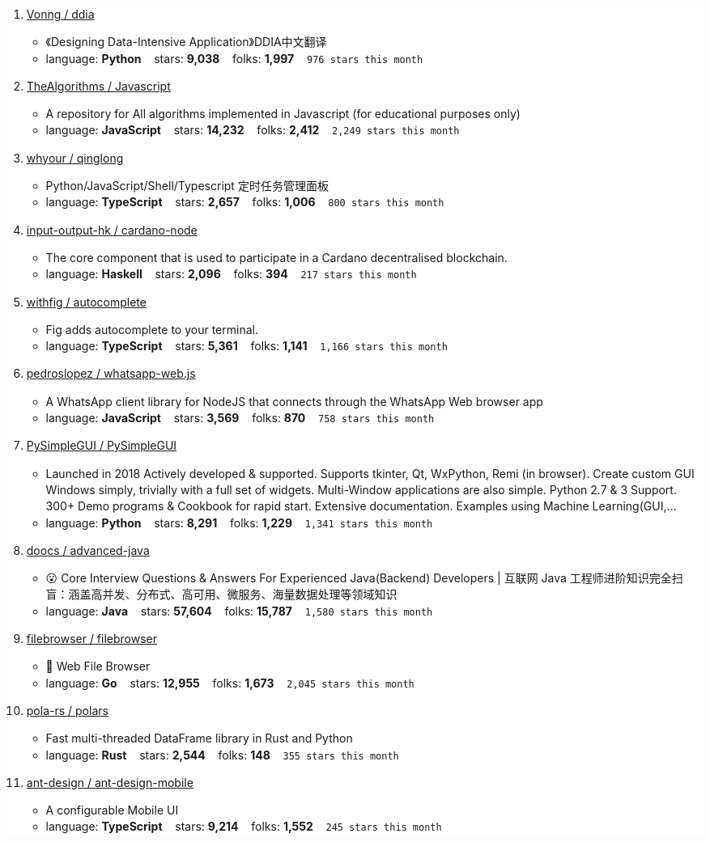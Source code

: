 1. [Vonng / ddia](https://github.com/Vonng/ddia)
    - 《Designing Data-Intensive Application》DDIA中文翻译
    - language: **Python** &nbsp;&nbsp; stars: **9,038** &nbsp;&nbsp; folks: **1,997**  &nbsp;&nbsp; `976 stars this month`

1. [TheAlgorithms / Javascript](https://github.com/TheAlgorithms/Javascript)
    - A repository for All algorithms implemented in Javascript (for educational purposes only)
    - language: **JavaScript** &nbsp;&nbsp; stars: **14,232** &nbsp;&nbsp; folks: **2,412**  &nbsp;&nbsp; `2,249 stars this month`

1. [whyour / qinglong](https://github.com/whyour/qinglong)
    - Python/JavaScript/Shell/Typescript 定时任务管理面板
    - language: **TypeScript** &nbsp;&nbsp; stars: **2,657** &nbsp;&nbsp; folks: **1,006**  &nbsp;&nbsp; `800 stars this month`

1. [input-output-hk / cardano-node](https://github.com/input-output-hk/cardano-node)
    - The core component that is used to participate in a Cardano decentralised blockchain.
    - language: **Haskell** &nbsp;&nbsp; stars: **2,096** &nbsp;&nbsp; folks: **394**  &nbsp;&nbsp; `217 stars this month`

1. [withfig / autocomplete](https://github.com/withfig/autocomplete)
    - Fig adds autocomplete to your terminal.
    - language: **TypeScript** &nbsp;&nbsp; stars: **5,361** &nbsp;&nbsp; folks: **1,141**  &nbsp;&nbsp; `1,166 stars this month`

1. [pedroslopez / whatsapp-web.js](https://github.com/pedroslopez/whatsapp-web.js)
    - A WhatsApp client library for NodeJS that connects through the WhatsApp Web browser app
    - language: **JavaScript** &nbsp;&nbsp; stars: **3,569** &nbsp;&nbsp; folks: **870**  &nbsp;&nbsp; `758 stars this month`

1. [PySimpleGUI / PySimpleGUI](https://github.com/PySimpleGUI/PySimpleGUI)
    - Launched in 2018 Actively developed & supported. Supports tkinter, Qt, WxPython, Remi (in browser). Create custom GUI Windows simply, trivially with a full set of widgets. Multi-Window applications are also simple. Python 2.7 & 3 Support. 300+ Demo programs & Cookbook for rapid start. Extensive documentation. Examples using Machine Learning(GUI,…
    - language: **Python** &nbsp;&nbsp; stars: **8,291** &nbsp;&nbsp; folks: **1,229**  &nbsp;&nbsp; `1,341 stars this month`

1. [doocs / advanced-java](https://github.com/doocs/advanced-java)
    - 😮 Core Interview Questions & Answers For Experienced Java(Backend) Developers | 互联网 Java 工程师进阶知识完全扫盲：涵盖高并发、分布式、高可用、微服务、海量数据处理等领域知识
    - language: **Java** &nbsp;&nbsp; stars: **57,604** &nbsp;&nbsp; folks: **15,787**  &nbsp;&nbsp; `1,580 stars this month`

1. [filebrowser / filebrowser](https://github.com/filebrowser/filebrowser)
    - 📂 Web File Browser
    - language: **Go** &nbsp;&nbsp; stars: **12,955** &nbsp;&nbsp; folks: **1,673**  &nbsp;&nbsp; `2,045 stars this month`

1. [pola-rs / polars](https://github.com/pola-rs/polars)
    - Fast multi-threaded DataFrame library in Rust and Python
    - language: **Rust** &nbsp;&nbsp; stars: **2,544** &nbsp;&nbsp; folks: **148**  &nbsp;&nbsp; `355 stars this month`

1. [ant-design / ant-design-mobile](https://github.com/ant-design/ant-design-mobile)
    - A configurable Mobile UI
    - language: **TypeScript** &nbsp;&nbsp; stars: **9,214** &nbsp;&nbsp; folks: **1,552**  &nbsp;&nbsp; `245 stars this month`
